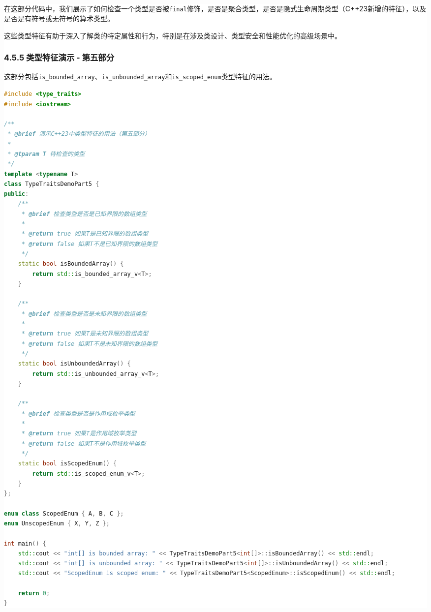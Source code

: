 在这部分代码中，我们展示了如何检查一个类型是否被`final`修饰，是否是聚合类型，是否是隐式生命周期类型（C++23新增的特征），以及是否是有符号或无符号的算术类型。

这些类型特征有助于深入了解类的特定属性和行为，特别是在涉及类设计、类型安全和性能优化的高级场景中。

### 4.5.5 类型特征演示 - 第五部分

这部分包括`is_bounded_array`、`is_unbounded_array`和`is_scoped_enum`类型特征的用法。

```cpp
#include <type_traits>
#include <iostream>

/**
 * @brief 演示C++23中类型特征的用法（第五部分）
 * 
 * @tparam T 待检查的类型
 */
template <typename T>
class TypeTraitsDemoPart5 {
public:
    /**
     * @brief 检查类型是否是已知界限的数组类型
     * 
     * @return true 如果T是已知界限的数组类型
     * @return false 如果T不是已知界限的数组类型
     */
    static bool isBoundedArray() {
        return std::is_bounded_array_v<T>;
    }

    /**
     * @brief 检查类型是否是未知界限的数组类型
     * 
     * @return true 如果T是未知界限的数组类型
     * @return false 如果T不是未知界限的数组类型
     */
    static bool isUnboundedArray() {
        return std::is_unbounded_array_v<T>;
    }

    /**
     * @brief 检查类型是否是作用域枚举类型
     * 
     * @return true 如果T是作用域枚举类型
     * @return false 如果T不是作用域枚举类型
     */
    static bool isScopedEnum() {
        return std::is_scoped_enum_v<T>;
    }
};

enum class ScopedEnum { A, B, C };
enum UnscopedEnum { X, Y, Z };

int main() {
    std::cout << "int[] is bounded array: " << TypeTraitsDemoPart5<int[]>::isBoundedArray() << std::endl;
    std::cout << "int[] is unbounded array: " << TypeTraitsDemoPart5<int[]>::isUnboundedArray() << std::endl;
    std::cout << "ScopedEnum is scoped enum: " << TypeTraitsDemoPart5<ScopedEnum>::isScopedEnum() << std::endl;

    return 0;
}
```